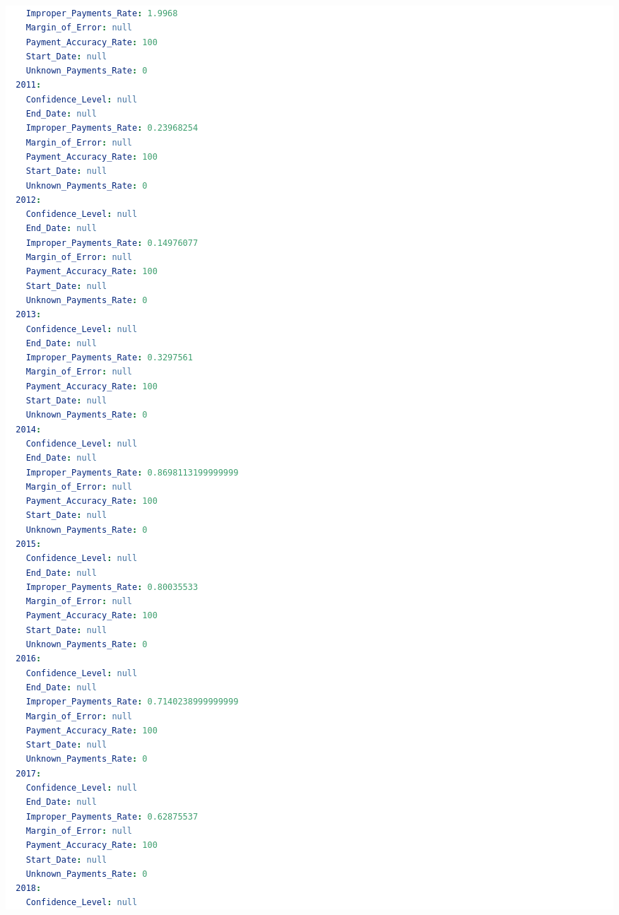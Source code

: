 ```yaml
    Improper_Payments_Rate: 1.9968
    Margin_of_Error: null
    Payment_Accuracy_Rate: 100
    Start_Date: null
    Unknown_Payments_Rate: 0
  2011:
    Confidence_Level: null
    End_Date: null
    Improper_Payments_Rate: 0.23968254
    Margin_of_Error: null
    Payment_Accuracy_Rate: 100
    Start_Date: null
    Unknown_Payments_Rate: 0
  2012:
    Confidence_Level: null
    End_Date: null
    Improper_Payments_Rate: 0.14976077
    Margin_of_Error: null
    Payment_Accuracy_Rate: 100
    Start_Date: null
    Unknown_Payments_Rate: 0
  2013:
    Confidence_Level: null
    End_Date: null
    Improper_Payments_Rate: 0.3297561
    Margin_of_Error: null
    Payment_Accuracy_Rate: 100
    Start_Date: null
    Unknown_Payments_Rate: 0
  2014:
    Confidence_Level: null
    End_Date: null
    Improper_Payments_Rate: 0.8698113199999999
    Margin_of_Error: null
    Payment_Accuracy_Rate: 100
    Start_Date: null
    Unknown_Payments_Rate: 0
  2015:
    Confidence_Level: null
    End_Date: null
    Improper_Payments_Rate: 0.80035533
    Margin_of_Error: null
    Payment_Accuracy_Rate: 100
    Start_Date: null
    Unknown_Payments_Rate: 0
  2016:
    Confidence_Level: null
    End_Date: null
    Improper_Payments_Rate: 0.7140238999999999
    Margin_of_Error: null
    Payment_Accuracy_Rate: 100
    Start_Date: null
    Unknown_Payments_Rate: 0
  2017:
    Confidence_Level: null
    End_Date: null
    Improper_Payments_Rate: 0.62875537
    Margin_of_Error: null
    Payment_Accuracy_Rate: 100
    Start_Date: null
    Unknown_Payments_Rate: 0
  2018:
    Confidence_Level: null
```